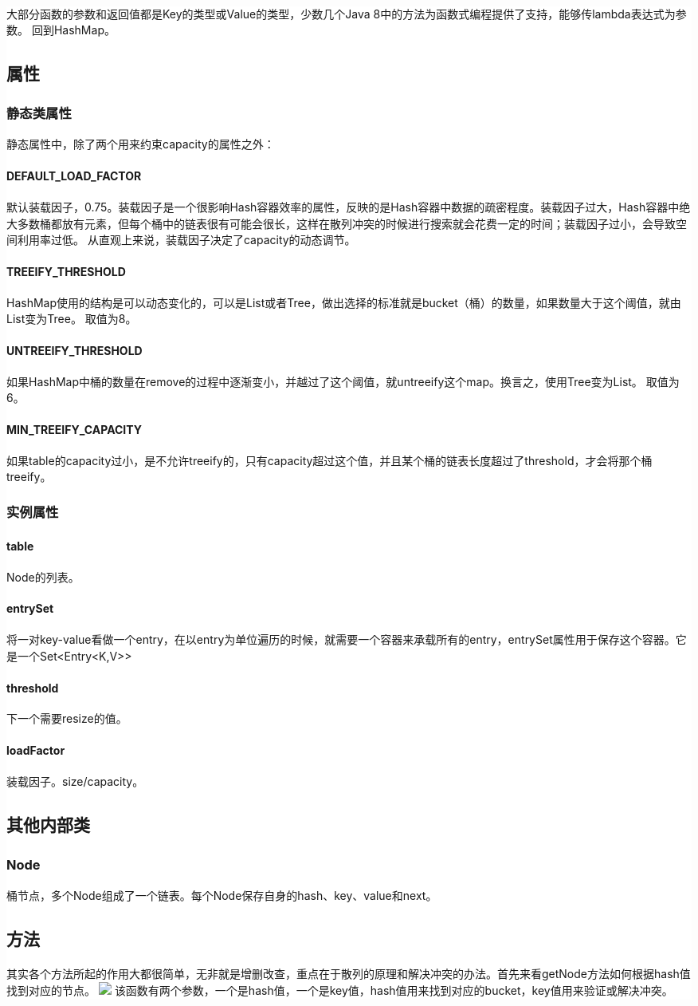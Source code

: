 大部分函数的参数和返回值都是Key的类型或Value的类型，少数几个Java 8中的方法为函数式编程提供了支持，能够传lambda表达式为参数。 回到HashMap。

属性
--

### 静态类属性

静态属性中，除了两个用来约束capacity的属性之外：

#### DEFAULT\_LOAD\_FACTOR

默认装载因子，0.75。装载因子是一个很影响Hash容器效率的属性，反映的是Hash容器中数据的疏密程度。装载因子过大，Hash容器中绝大多数桶都放有元素，但每个桶中的链表很有可能会很长，这样在散列冲突的时候进行搜索就会花费一定的时间；装载因子过小，会导致空间利用率过低。 从直观上来说，装载因子决定了capacity的动态调节。

#### TREEIFY_THRESHOLD

HashMap使用的结构是可以动态变化的，可以是List或者Tree，做出选择的标准就是bucket（桶）的数量，如果数量大于这个阈值，就由List变为Tree。 取值为8。

#### UNTREEIFY_THRESHOLD

如果HashMap中桶的数量在remove的过程中逐渐变小，并越过了这个阈值，就untreeify这个map。换言之，使用Tree变为List。 取值为6。

#### MIN\_TREEIFY\_CAPACITY

如果table的capacity过小，是不允许treeify的，只有capacity超过这个值，并且某个桶的链表长度超过了threshold，才会将那个桶treeify。

### 实例属性

#### table

Node的列表。

#### entrySet

将一对key-value看做一个entry，在以entry为单位遍历的时候，就需要一个容器来承载所有的entry，entrySet属性用于保存这个容器。它是一个Set<Entry<K,V>>

#### threshold

下一个需要resize的值。

#### loadFactor

装载因子。size/capacity。

其他内部类
-----

### Node

桶节点，多个Node组成了一个链表。每个Node保存自身的hash、key、value和next。

方法
--

其实各个方法所起的作用大都很简单，无非就是增删改查，重点在于散列的原理和解决冲突的办法。首先来看getNode方法如何根据hash值找到对应的节点。 ![](https://kherrisanbucketone.oss-cn-shanghai.aliyuncs.com/Snipaste_2018-02-14_19-03-24.jpg) 该函数有两个参数，一个是hash值，一个是key值，hash值用来找到对应的bucket，key值用来验证或解决冲突。
